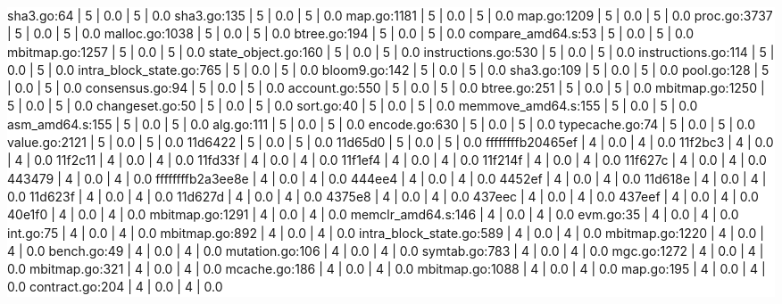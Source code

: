 sha3.go:64                                          |      5 |   0.0 |   5 |   0.0
sha3.go:135                                         |      5 |   0.0 |   5 |   0.0
map.go:1181                                         |      5 |   0.0 |   5 |   0.0
map.go:1209                                         |      5 |   0.0 |   5 |   0.0
proc.go:3737                                        |      5 |   0.0 |   5 |   0.0
malloc.go:1038                                      |      5 |   0.0 |   5 |   0.0
btree.go:194                                        |      5 |   0.0 |   5 |   0.0
compare_amd64.s:53                                  |      5 |   0.0 |   5 |   0.0
mbitmap.go:1257                                     |      5 |   0.0 |   5 |   0.0
state_object.go:160                                 |      5 |   0.0 |   5 |   0.0
instructions.go:530                                 |      5 |   0.0 |   5 |   0.0
instructions.go:114                                 |      5 |   0.0 |   5 |   0.0
intra_block_state.go:765                            |      5 |   0.0 |   5 |   0.0
bloom9.go:142                                       |      5 |   0.0 |   5 |   0.0
sha3.go:109                                         |      5 |   0.0 |   5 |   0.0
pool.go:128                                         |      5 |   0.0 |   5 |   0.0
consensus.go:94                                     |      5 |   0.0 |   5 |   0.0
account.go:550                                      |      5 |   0.0 |   5 |   0.0
btree.go:251                                        |      5 |   0.0 |   5 |   0.0
mbitmap.go:1250                                     |      5 |   0.0 |   5 |   0.0
changeset.go:50                                     |      5 |   0.0 |   5 |   0.0
sort.go:40                                          |      5 |   0.0 |   5 |   0.0
memmove_amd64.s:155                                 |      5 |   0.0 |   5 |   0.0
asm_amd64.s:155                                     |      5 |   0.0 |   5 |   0.0
alg.go:111                                          |      5 |   0.0 |   5 |   0.0
encode.go:630                                       |      5 |   0.0 |   5 |   0.0
typecache.go:74                                     |      5 |   0.0 |   5 |   0.0
value.go:2121                                       |      5 |   0.0 |   5 |   0.0
11d6422                                             |      5 |   0.0 |   5 |   0.0
11d65d0                                             |      5 |   0.0 |   5 |   0.0
ffffffffb20465ef                                    |      4 |   0.0 |   4 |   0.0
11f2bc3                                             |      4 |   0.0 |   4 |   0.0
11f2c11                                             |      4 |   0.0 |   4 |   0.0
11fd33f                                             |      4 |   0.0 |   4 |   0.0
11f1ef4                                             |      4 |   0.0 |   4 |   0.0
11f214f                                             |      4 |   0.0 |   4 |   0.0
11f627c                                             |      4 |   0.0 |   4 |   0.0
443479                                              |      4 |   0.0 |   4 |   0.0
ffffffffb2a3ee8e                                    |      4 |   0.0 |   4 |   0.0
444ee4                                              |      4 |   0.0 |   4 |   0.0
4452ef                                              |      4 |   0.0 |   4 |   0.0
11d618e                                             |      4 |   0.0 |   4 |   0.0
11d623f                                             |      4 |   0.0 |   4 |   0.0
11d627d                                             |      4 |   0.0 |   4 |   0.0
4375e8                                              |      4 |   0.0 |   4 |   0.0
437eec                                              |      4 |   0.0 |   4 |   0.0
437eef                                              |      4 |   0.0 |   4 |   0.0
40e1f0                                              |      4 |   0.0 |   4 |   0.0
mbitmap.go:1291                                     |      4 |   0.0 |   4 |   0.0
memclr_amd64.s:146                                  |      4 |   0.0 |   4 |   0.0
evm.go:35                                           |      4 |   0.0 |   4 |   0.0
int.go:75                                           |      4 |   0.0 |   4 |   0.0
mbitmap.go:892                                      |      4 |   0.0 |   4 |   0.0
intra_block_state.go:589                            |      4 |   0.0 |   4 |   0.0
mbitmap.go:1220                                     |      4 |   0.0 |   4 |   0.0
bench.go:49                                         |      4 |   0.0 |   4 |   0.0
mutation.go:106                                     |      4 |   0.0 |   4 |   0.0
symtab.go:783                                       |      4 |   0.0 |   4 |   0.0
mgc.go:1272                                         |      4 |   0.0 |   4 |   0.0
mbitmap.go:321                                      |      4 |   0.0 |   4 |   0.0
mcache.go:186                                       |      4 |   0.0 |   4 |   0.0
mbitmap.go:1088                                     |      4 |   0.0 |   4 |   0.0
map.go:195                                          |      4 |   0.0 |   4 |   0.0
contract.go:204                                     |      4 |   0.0 |   4 |   0.0